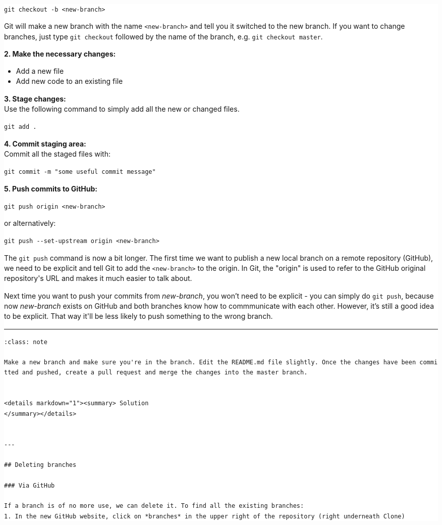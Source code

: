 ```
git checkout -b <new-branch>
```

Git will make a new branch with the name `<new-branch>` and tell you it switched to the new branch. If you want to change branches, just type `git checkout` followed by the name of the branch, e.g. `git checkout master`.

**2. Make the necessary changes:**
  - Add  a new file
  - Add new code to an existing file

**3. Stage changes:**  
Use the following  command to simply add all the new or changed files. 

```
git add .
```
 
**4. Commit staging area:**  
Commit all the staged files with:

```
git commit -m "some useful commit message"
```

**5. Push commits to GitHub:**

```
git push origin <new-branch>
```  

or alternatively:

```
git push --set-upstream origin <new-branch>
```

The `git push` command is now a bit longer. The first time we want to publish a new local branch on a remote repository (GitHub), we need to be explicit and tell Git to add the `<new-branch>` to the origin. In Git, the "origin" is used to refer to the GitHub original repository's URL and makes it much easier to talk about. 

Next time you want to push your commits from *new-branch*, you won’t need to be explicit - you can simply do `git push`, because now *new-branch* exists on GitHub and both branches know how to commmunicate with each other. However, it’s still a good idea to be explicit. That way it'll be less likely to push something to the wrong branch.


---

```{admonition} Exercise 6
:class: note

Make a new branch and make sure you're in the branch. Edit the README.md file slightly. Once the changes have been committed and pushed, create a pull request and merge the changes into the master branch.  
 

<details markdown="1"><summary> Solution
</summary></details>


---

## Deleting branches 

### Via GitHub

If a branch is of no more use, we can delete it. To find all the existing branches:
1. In the new GitHub website, click on *branches* in the upper right of the repository (right underneath Clone)
```